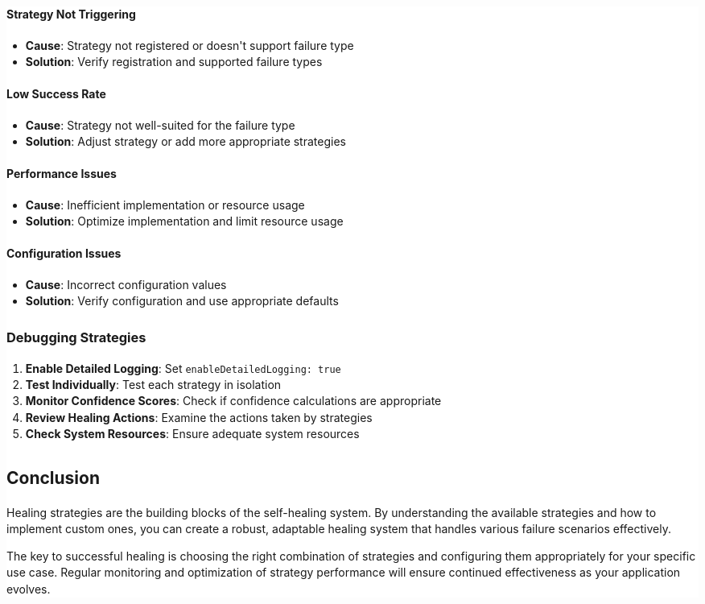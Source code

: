#### Strategy Not Triggering
- **Cause**: Strategy not registered or doesn't support failure type
- **Solution**: Verify registration and supported failure types

#### Low Success Rate
- **Cause**: Strategy not well-suited for the failure type
- **Solution**: Adjust strategy or add more appropriate strategies

#### Performance Issues
- **Cause**: Inefficient implementation or resource usage
- **Solution**: Optimize implementation and limit resource usage

#### Configuration Issues
- **Cause**: Incorrect configuration values
- **Solution**: Verify configuration and use appropriate defaults

### Debugging Strategies

1. **Enable Detailed Logging**: Set `enableDetailedLogging: true`
2. **Test Individually**: Test each strategy in isolation
3. **Monitor Confidence Scores**: Check if confidence calculations are appropriate
4. **Review Healing Actions**: Examine the actions taken by strategies
5. **Check System Resources**: Ensure adequate system resources

## Conclusion

Healing strategies are the building blocks of the self-healing system. By understanding the available strategies and how to implement custom ones, you can create a robust, adaptable healing system that handles various failure scenarios effectively.

The key to successful healing is choosing the right combination of strategies and configuring them appropriately for your specific use case. Regular monitoring and optimization of strategy performance will ensure continued effectiveness as your application evolves.
